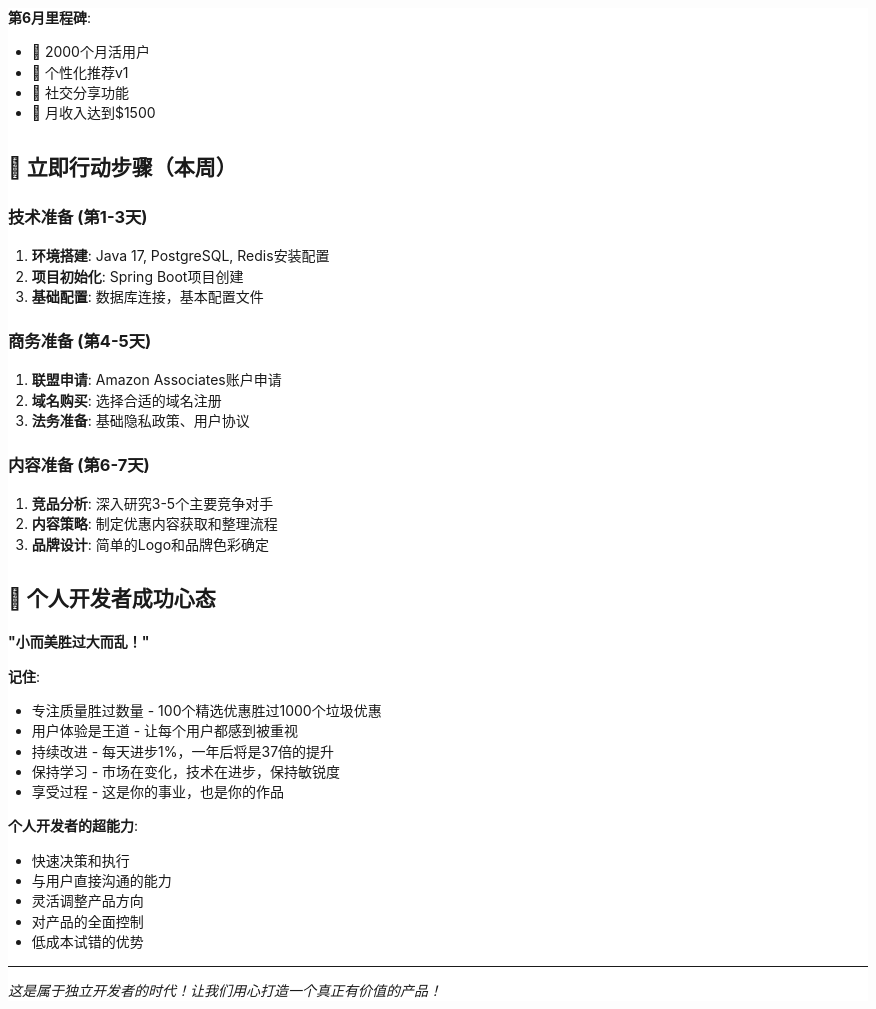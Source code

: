 **第6月里程碑**:
- 🎯 2000个月活用户
- 🎯 个性化推荐v1
- 🎯 社交分享功能
- 🎯 月收入达到$1500

## 🚀 立即行动步骤（本周）

### 技术准备 (第1-3天)
1. **环境搭建**: Java 17, PostgreSQL, Redis安装配置
2. **项目初始化**: Spring Boot项目创建
3. **基础配置**: 数据库连接，基本配置文件

### 商务准备 (第4-5天)
1. **联盟申请**: Amazon Associates账户申请
2. **域名购买**: 选择合适的域名注册
3. **法务准备**: 基础隐私政策、用户协议

### 内容准备 (第6-7天)
1. **竞品分析**: 深入研究3-5个主要竞争对手
2. **内容策略**: 制定优惠内容获取和整理流程
3. **品牌设计**: 简单的Logo和品牌色彩确定

## 💪 个人开发者成功心态

**"小而美胜过大而乱！"**

**记住**: 
- 专注质量胜过数量 - 100个精选优惠胜过1000个垃圾优惠
- 用户体验是王道 - 让每个用户都感到被重视
- 持续改进 - 每天进步1%，一年后将是37倍的提升
- 保持学习 - 市场在变化，技术在进步，保持敏锐度
- 享受过程 - 这是你的事业，也是你的作品

**个人开发者的超能力**:
- 快速决策和执行
- 与用户直接沟通的能力
- 灵活调整产品方向
- 对产品的全面控制
- 低成本试错的优势

---

*这是属于独立开发者的时代！让我们用心打造一个真正有价值的产品！*
